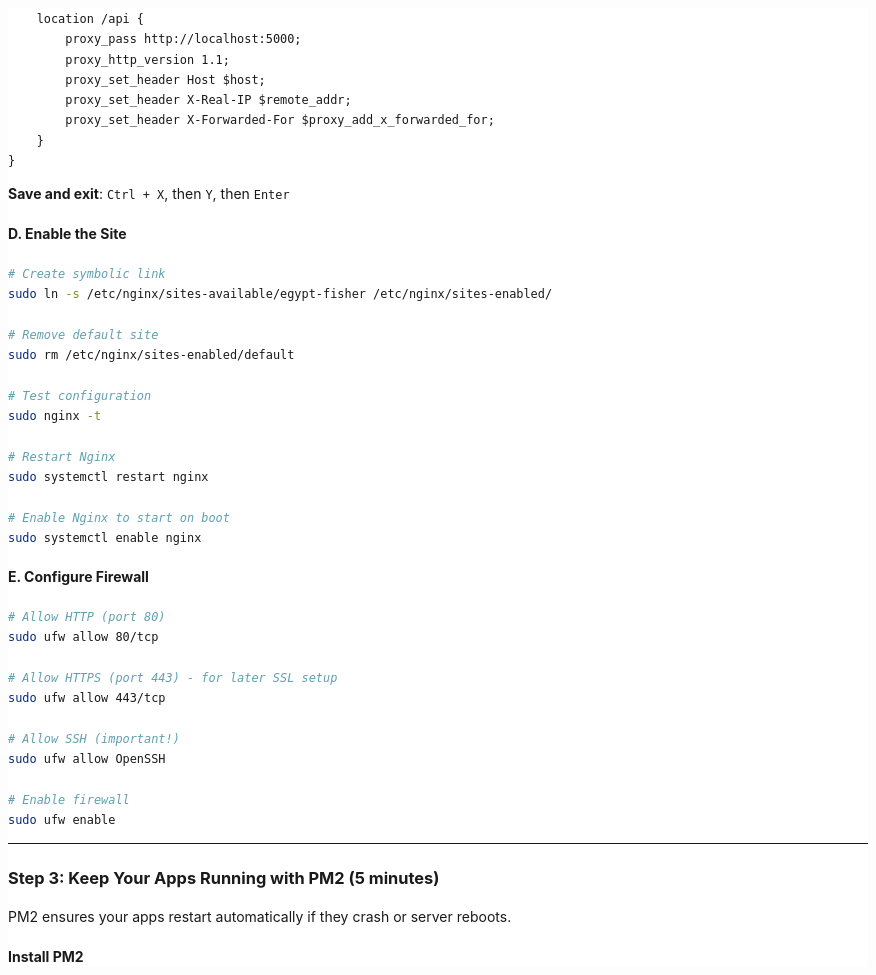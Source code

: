 ```nginx
    location /api {
        proxy_pass http://localhost:5000;
        proxy_http_version 1.1;
        proxy_set_header Host $host;
        proxy_set_header X-Real-IP $remote_addr;
        proxy_set_header X-Forwarded-For $proxy_add_x_forwarded_for;
    }
}
```

**Save and exit**: `Ctrl + X`, then `Y`, then `Enter`

#### D. Enable the Site

```bash
# Create symbolic link
sudo ln -s /etc/nginx/sites-available/egypt-fisher /etc/nginx/sites-enabled/

# Remove default site
sudo rm /etc/nginx/sites-enabled/default

# Test configuration
sudo nginx -t

# Restart Nginx
sudo systemctl restart nginx

# Enable Nginx to start on boot
sudo systemctl enable nginx
```

#### E. Configure Firewall

```bash
# Allow HTTP (port 80)
sudo ufw allow 80/tcp

# Allow HTTPS (port 443) - for later SSL setup
sudo ufw allow 443/tcp

# Allow SSH (important!)
sudo ufw allow OpenSSH

# Enable firewall
sudo ufw enable
```

---

### Step 3: Keep Your Apps Running with PM2 (5 minutes)

PM2 ensures your apps restart automatically if they crash or server reboots.

#### Install PM2
